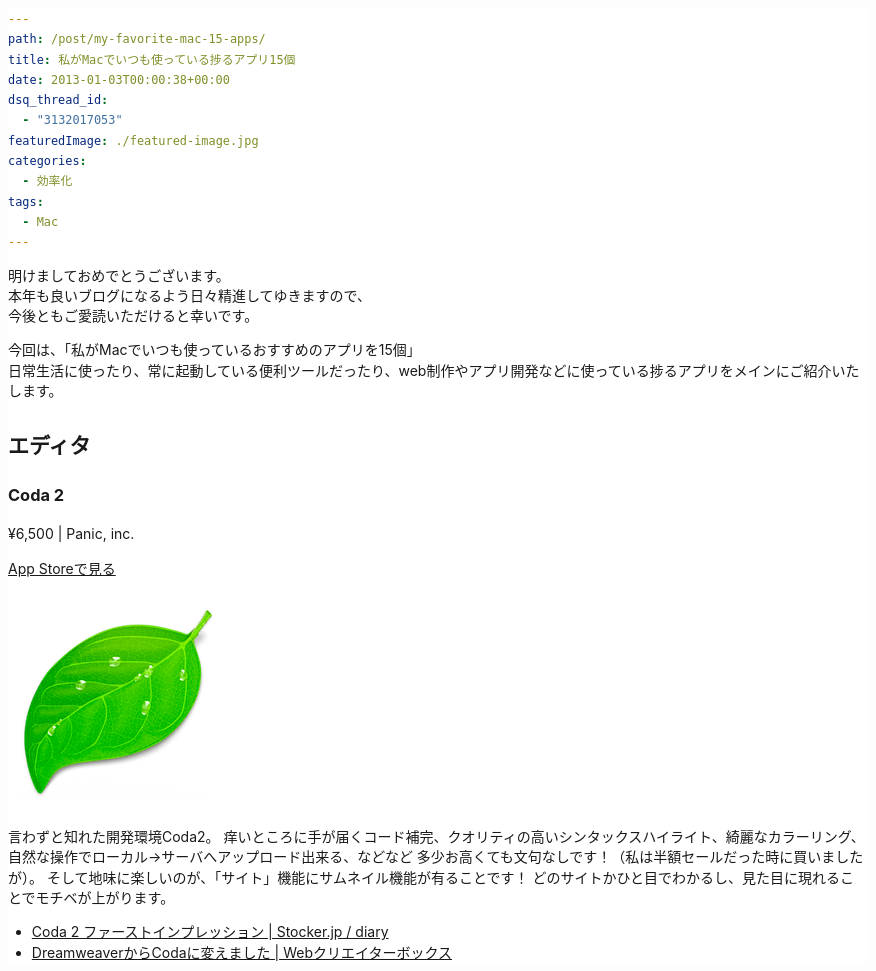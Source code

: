 ```yaml
---
path: /post/my-favorite-mac-15-apps/
title: 私がMacでいつも使っている捗るアプリ15個
date: 2013-01-03T00:00:38+00:00
dsq_thread_id:
  - "3132017053"
featuredImage: ./featured-image.jpg
categories:
  - 効率化
tags:
  - Mac
---
```


明けましておめでとうございます。  
本年も良いブログになるよう日々精進してゆきますので、  
今後ともご愛読いただけると幸いです。

今回は、「私がMacでいつも使っているおすすめのアプリを15個」  
日常生活に使ったり、常に起動している便利ツールだったり、web制作やアプリ開発などに使っている捗るアプリをメインにご紹介いたします。  



エディタ
----------------------------------------

### Coda 2

¥6,500 | Panic, inc.

<a href="https://itunes.apple.com/jp/app/coda-2/id499340368?mt=12" target="_blank">App Storeで見る</a>


![Coda2](./Coda2.png)



言わずと知れた開発環境Coda2。 痒いところに手が届くコード補完、クオリティの高いシンタックスハイライト、綺麗なカラーリング、自然な操作でローカル->サーバへアップロード出来る、などなど 多少お高くても文句なしです！（私は半額セールだった時に買いましたが）。 そして地味に楽しいのが、「サイト」機能にサムネイル機能が有ることです！ どのサイトかひと目でわかるし、見た目に現れることでモチベが上がります。 <aside>

* <a href="http://stocker.jp/diary/coda-2/" target="_blank">Coda 2 ファーストインプレッション | Stocker.jp / diary</a>
* <a href="http://www.webcreatorbox.com/tech/dreamweaver-to-coda/" target="_blank">DreamweaverからCodaに変えました | Webクリエイターボックス</a></aside> 
